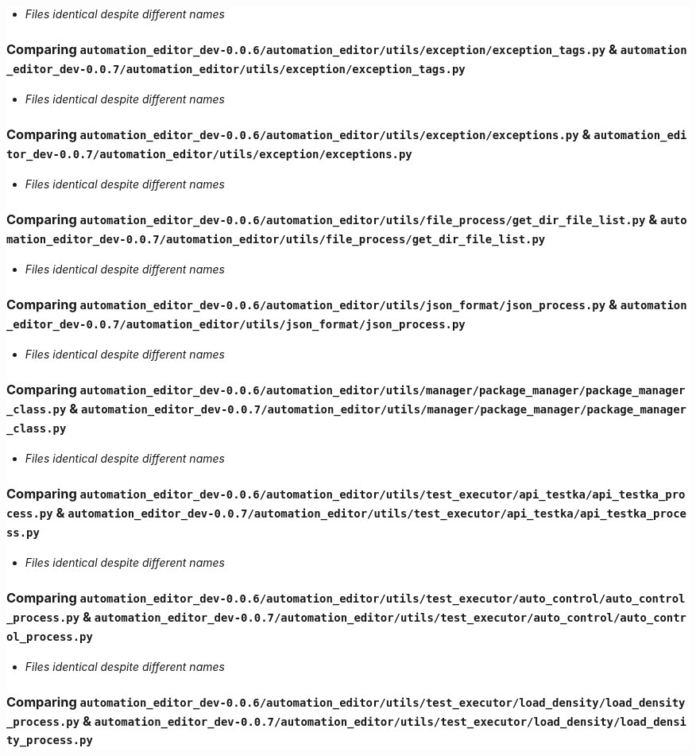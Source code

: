  * *Files identical despite different names*

### Comparing `automation_editor_dev-0.0.6/automation_editor/utils/exception/exception_tags.py` & `automation_editor_dev-0.0.7/automation_editor/utils/exception/exception_tags.py`

 * *Files identical despite different names*

### Comparing `automation_editor_dev-0.0.6/automation_editor/utils/exception/exceptions.py` & `automation_editor_dev-0.0.7/automation_editor/utils/exception/exceptions.py`

 * *Files identical despite different names*

### Comparing `automation_editor_dev-0.0.6/automation_editor/utils/file_process/get_dir_file_list.py` & `automation_editor_dev-0.0.7/automation_editor/utils/file_process/get_dir_file_list.py`

 * *Files identical despite different names*

### Comparing `automation_editor_dev-0.0.6/automation_editor/utils/json_format/json_process.py` & `automation_editor_dev-0.0.7/automation_editor/utils/json_format/json_process.py`

 * *Files identical despite different names*

### Comparing `automation_editor_dev-0.0.6/automation_editor/utils/manager/package_manager/package_manager_class.py` & `automation_editor_dev-0.0.7/automation_editor/utils/manager/package_manager/package_manager_class.py`

 * *Files identical despite different names*

### Comparing `automation_editor_dev-0.0.6/automation_editor/utils/test_executor/api_testka/api_testka_process.py` & `automation_editor_dev-0.0.7/automation_editor/utils/test_executor/api_testka/api_testka_process.py`

 * *Files identical despite different names*

### Comparing `automation_editor_dev-0.0.6/automation_editor/utils/test_executor/auto_control/auto_control_process.py` & `automation_editor_dev-0.0.7/automation_editor/utils/test_executor/auto_control/auto_control_process.py`

 * *Files identical despite different names*

### Comparing `automation_editor_dev-0.0.6/automation_editor/utils/test_executor/load_density/load_density_process.py` & `automation_editor_dev-0.0.7/automation_editor/utils/test_executor/load_density/load_density_process.py`
